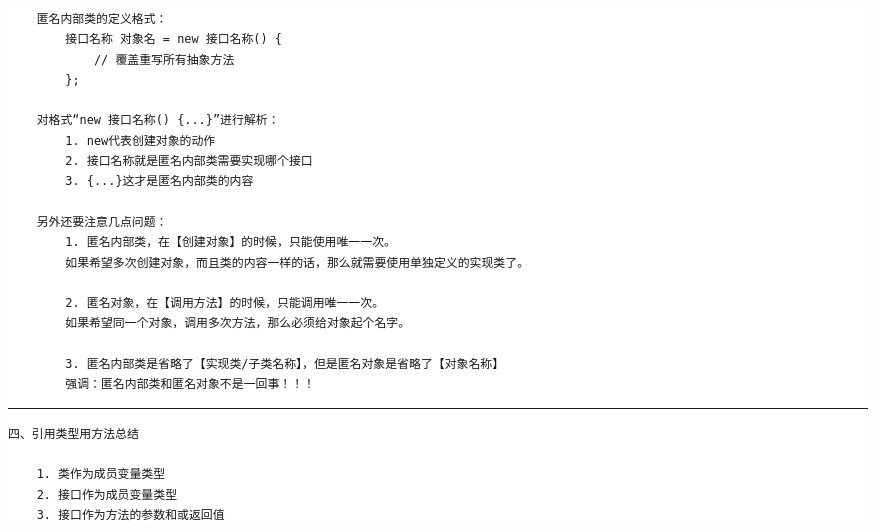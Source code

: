         匿名内部类的定义格式：
            接口名称 对象名 = new 接口名称() {
                // 覆盖重写所有抽象方法
            };
        
        对格式“new 接口名称() {...}”进行解析：
            1. new代表创建对象的动作
            2. 接口名称就是匿名内部类需要实现哪个接口
            3. {...}这才是匿名内部类的内容
        
        另外还要注意几点问题：
            1. 匿名内部类，在【创建对象】的时候，只能使用唯一一次。
            如果希望多次创建对象，而且类的内容一样的话，那么就需要使用单独定义的实现类了。
            
            2. 匿名对象，在【调用方法】的时候，只能调用唯一一次。
            如果希望同一个对象，调用多次方法，那么必须给对象起个名字。

            3. 匿名内部类是省略了【实现类/子类名称】，但是匿名对象是省略了【对象名称】
            强调：匿名内部类和匿名对象不是一回事！！！

********************************************************************************************
    四、引用类型用方法总结

        1. 类作为成员变量类型
        2. 接口作为成员变量类型
        3. 接口作为方法的参数和或返回值